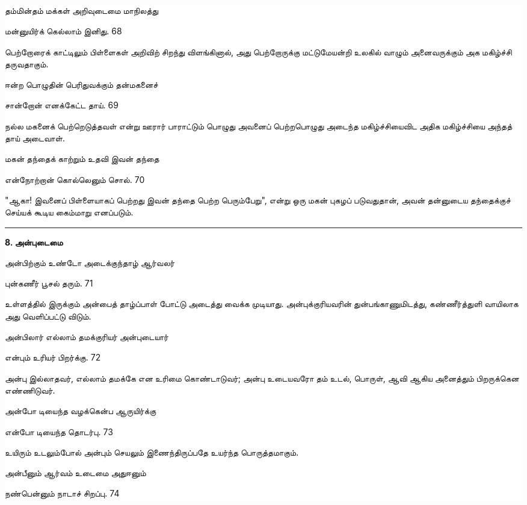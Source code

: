 தம்மின்தம் மக்கள் அறிவுடைமை மாநிலத்து  

மன்னுயிர்க் கெல்லாம் இனிது. 68  

பெற்றோரைக் காட்டிலும் பிள்ளைகள் அறிவிற் சிறந்து விளங்கினால், அது பெற்றோருக்கு மட்டுமேயன்றி உலகில் வாழும் அனைவருக்கும் அக மகிழ்ச்சி தருவதாகும்.  

ஈன்ற பொழுதின் பெரிதுவக்கும் தன்மகனைச்  

சான்றோன் எனக்கேட்ட தாய். 69  

நல்ல மகனைக் பெற்றெடுத்தவள் என்று ஊரார் பாராட்டும் பொழுது அவனைப் பெற்றபொழுது அடைந்த மகிழ்ச்சியைவிட அதிக மகிழ்ச்சியை அந்தத் தாய் அடைவாள்.  

மகன் தந்தைக் காற்றும் உதவி இவன் தந்தை  

என்நோற்றான் கொல்லெனும் சொல். 70  

"ஆகா! இவனைப் பிள்ளையாகப் பெற்றது இவன் தந்தை பெற்ற பெரும்பேறு", என்று ஒரு மகன் புகழப் படுவதுதான், அவன் தன்னுடைய தந்தைக்குச் செய்யக் கூடிய கைம்மாறு எனப்படும்.  

----------  

**8. அன்புடைமை**  

அன்பிற்கும் உண்டோ அடைக்குந்தாழ் ஆர்வலர்  

புன்கணீர் பூசல் தரும். 71  

உள்ளத்தில் இருக்கும் அன்பைத் தாழ்ப்பாள் போட்டு அடைத்து வைக்க முடியாது. அன்புக்குரியவரின் துன்பங்காணுமிடத்து, கண்ணீர்த்துளி வாயிலாக அது வெளிப்பட்டு விடும்.  

அன்பிலார் எல்லாம் தமக்குரியர் அன்புடையார்  

என்பும் உரியர் பிறர்க்கு. 72  

அன்பு இல்லாதவர், எல்லாம் தமக்கே என உரிமை கொண்டாடுவர்; அன்பு உடையவரோ தம் உடல், பொருள், ஆவி ஆகிய அனைத்தும் பிறருக்கென எண்ணிடுவர்.  

அன்போ டியைந்த வழக்கென்ப ஆருயிர்க்கு  

என்போ டியைந்த தொடர்பு. 73  

உயிரும் உடலும்போல் அன்பும் செயலும் இணைந்திருப்பதே உயர்ந்த பொருத்தமாகும்.  

அன்பீனும் ஆர்வம் உடைமை அதுஈனும்  

நண்பென்னும் நாடாச் சிறப்பு. 74  

